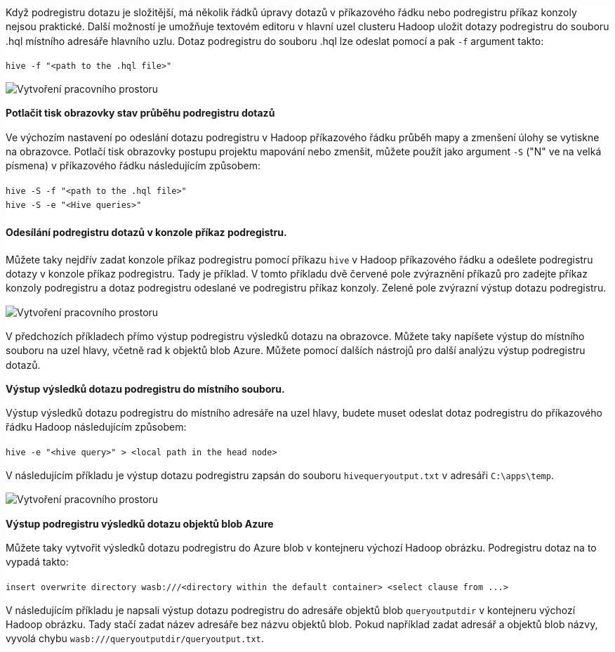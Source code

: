 Když podregistru dotazu je složitější, má několik řádků úpravy dotazů v příkazového řádku nebo podregistru příkaz konzoly nejsou praktické. Další možností je umožňuje textovém editoru v hlavní uzel clusteru Hadoop uložit dotazy podregistru do souboru .hql místního adresáře hlavního uzlu. Dotaz podregistru do souboru .hql lze odeslat pomocí a pak `-f` argument takto:

    hive -f "<path to the .hql file>"

![Vytvoření pracovního prostoru](./media/machine-learning-data-science-move-hive-tables/run-hive-queries-3.png)


**Potlačit tisk obrazovky stav průběhu podregistru dotazů**

Ve výchozím nastavení po odeslání dotazu podregistru v Hadoop příkazového řádku průběh mapy a zmenšení úlohy se vytiskne na obrazovce. Potlačí tisk obrazovky postupu projektu mapování nebo zmenšit, můžete použít jako argument `-S` ("N" ve na velká písmena) v příkazového řádku následujícím způsobem:

    hive -S -f "<path to the .hql file>"
    hive -S -e "<Hive queries>"

#### <a name="submit-hive-queries-in-hive-command-console"></a>Odesílání podregistru dotazů v konzole příkaz podregistru.

Můžete taky nejdřív zadat konzole příkaz podregistru pomocí příkazu `hive` v Hadoop příkazového řádku a odešlete podregistru dotazy v konzole příkaz podregistru. Tady je příklad. V tomto příkladu dvě červené pole zvýraznění příkazů pro zadejte příkaz konzoly podregistru a dotaz podregistru odeslané ve podregistru příkaz konzoly. Zelené pole zvýrazní výstup dotazu podregistru.

![Vytvoření pracovního prostoru](./media/machine-learning-data-science-move-hive-tables/run-hive-queries-2.png)

V předchozích příkladech přímo výstup podregistru výsledků dotazu na obrazovce. Můžete taky napíšete výstup do místního souboru na uzel hlavy, včetně rad k objektů blob Azure. Můžete pomocí dalších nástrojů pro další analýzu výstup podregistru dotazů.

**Výstup výsledků dotazu podregistru do místního souboru.**

Výstup výsledků dotazu podregistru do místního adresáře na uzel hlavy, budete muset odeslat dotaz podregistru do příkazového řádku Hadoop následujícím způsobem:

    hive -e "<hive query>" > <local path in the head node>

V následujícím příkladu je výstup dotazu podregistru zapsán do souboru `hivequeryoutput.txt` v adresáři `C:\apps\temp`.

![Vytvoření pracovního prostoru](./media/machine-learning-data-science-move-hive-tables/output-hive-results-1.png)

**Výstup podregistru výsledků dotazu objektů blob Azure**

Můžete taky vytvořit výsledků dotazu podregistru do Azure blob v kontejneru výchozí Hadoop obrázku. Podregistru dotaz na to vypadá takto:

    insert overwrite directory wasb:///<directory within the default container> <select clause from ...>

V následujícím příkladu je napsali výstup dotazu podregistru do adresáře objektů blob `queryoutputdir` v kontejneru výchozí Hadoop obrázku. Tady stačí zadat název adresáře bez názvu objektů blob. Pokud například zadat adresář a objektů blob názvy, vyvolá chybu `wasb:///queryoutputdir/queryoutput.txt`.
